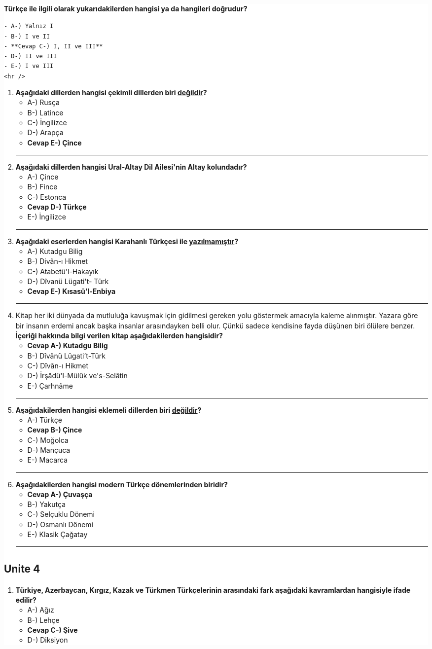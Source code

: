 <strong>T&uuml;rk&ccedil;e ile ilgili olarak yukarıdakilerden hangisi ya da hangileri doğrudur?</strong><br />

    - A-) Yalnız I
    - B-) I ve II
    - **Cevap C-) I, II ve III**
    - D-) II ve III
    - E-) I ve III
    <hr />
1. <strong>Aşağıdaki dillerden hangisi &ccedil;ekimli dillerden biri&nbsp;<u>değildir</u>?</strong>
    - A-) Rus&ccedil;a
    - B-) Latince
    - C-) İngilizce
    - D-) Arap&ccedil;a
    - **Cevap E-) &Ccedil;ince**
    <hr />
1. <strong>Aşağıdaki dillerden hangisi Ural-Altay Dil Ailesi&#39;nin Altay kolundadır?</strong>
    - A-) &Ccedil;ince
    - B-) Fince
    - C-) Estonca
    - **Cevap D-) T&uuml;rk&ccedil;e**
    - E-) İngilizce
    <hr />
1. <strong>Aşağıdaki eserlerden hangisi Karahanlı T&uuml;rk&ccedil;esi ile&nbsp;<u>yazılmamıştır</u>?</strong>
    - A-) Kutadgu Bilig
    - B-) Div&acirc;n-ı Hikmet
    - C-) Atabet&uuml;&#39;l-Hakayık
    - D-) D&icirc;van&uuml; L&uuml;gati&#39;t- T&uuml;rk
    - **Cevap E-) Kısas&uuml;&#39;l-Enbiya**
    <hr />
1. Kitap her iki d&uuml;nyada da mutluluğa kavuşmak i&ccedil;in gidilmesi gereken yolu g&ouml;stermek amacıyla kaleme alınmıştır. Yazara g&ouml;re bir insanın erdemi ancak başka insanlar arasındayken belli olur. &Ccedil;&uuml;nk&uuml; sadece kendisine fayda d&uuml;ş&uuml;nen biri &ouml;l&uuml;lere benzer.<br />
<strong>İ&ccedil;eriği hakkında bilgi verilen kitap aşağıdakilerden hangisidir?</strong>
    - **Cevap A-) Kutadgu Bilig**
    - B-) D&icirc;v&acirc;n&uuml; L&ucirc;gati&rsquo;t-T&uuml;rk
    - C-) D&icirc;v&acirc;n-ı Hikmet
    - D-) İrş&acirc;d&uuml;&#39;l-M&uuml;l&ucirc;k ve&#39;s-Sel&acirc;tin
    - E-) &Ccedil;arhn&acirc;me
    <hr />
1. <strong>Aşağıdakilerden hangisi eklemeli dillerden biri <u>değildir</u>?</strong>
    - A-) T&uuml;rk&ccedil;e
    - **Cevap B-) &Ccedil;ince**
    - C-) Moğolca
    - D-) Man&ccedil;uca
    - E-) Macarca
    <hr />
1. <strong>Aşağıdakilerden hangisi modern T&uuml;rk&ccedil;e d&ouml;nemlerinden biridir?</strong>
    - **Cevap A-) &Ccedil;uvaş&ccedil;a**
    - B-) Yakut&ccedil;a
    - C-) Sel&ccedil;uklu D&ouml;nemi
    - D-) Osmanlı D&ouml;nemi
    - E-) Klasik &Ccedil;ağatay&nbsp;
    <hr />
## Unite 4
1. <strong>T&uuml;rkiye, Azerbaycan, Kırgız, Kazak ve T&uuml;rkmen T&uuml;rk&ccedil;elerinin arasındaki fark aşağıdaki kavramlardan hangisiyle ifade edilir?</strong>
    - A-) Ağız
    - B-) Leh&ccedil;e
    - **Cevap C-) Şive**
    - D-) Diksiyon